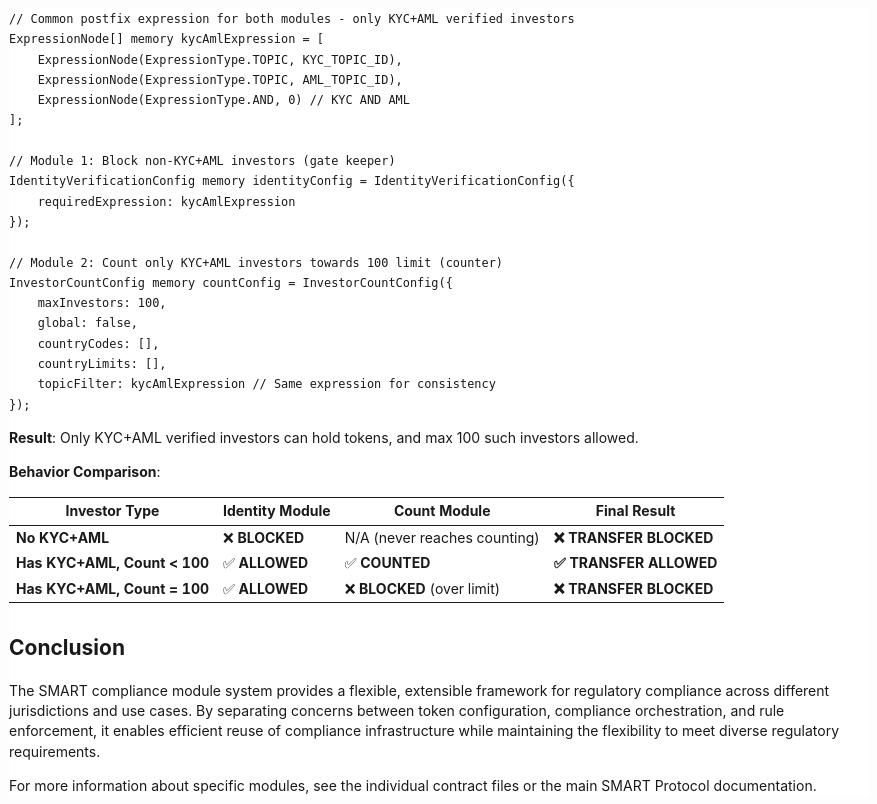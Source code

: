 ```solidity
// Common postfix expression for both modules - only KYC+AML verified investors
ExpressionNode[] memory kycAmlExpression = [
    ExpressionNode(ExpressionType.TOPIC, KYC_TOPIC_ID),
    ExpressionNode(ExpressionType.TOPIC, AML_TOPIC_ID),
    ExpressionNode(ExpressionType.AND, 0) // KYC AND AML
];

// Module 1: Block non-KYC+AML investors (gate keeper)
IdentityVerificationConfig memory identityConfig = IdentityVerificationConfig({
    requiredExpression: kycAmlExpression
});

// Module 2: Count only KYC+AML investors towards 100 limit (counter)
InvestorCountConfig memory countConfig = InvestorCountConfig({
    maxInvestors: 100,
    global: false,
    countryCodes: [],
    countryLimits: [],
    topicFilter: kycAmlExpression // Same expression for consistency
});
```

**Result**: Only KYC+AML verified investors can hold tokens, and max 100 such
investors allowed.

**Behavior Comparison**:

| Investor Type                | Identity Module | Count Module                 | Final Result            |
| ---------------------------- | --------------- | ---------------------------- | ----------------------- |
| **No KYC+AML**               | ❌ **BLOCKED**  | N/A (never reaches counting) | **❌ TRANSFER BLOCKED** |
| **Has KYC+AML, Count < 100** | ✅ **ALLOWED**  | ✅ **COUNTED**               | **✅ TRANSFER ALLOWED** |
| **Has KYC+AML, Count = 100** | ✅ **ALLOWED**  | ❌ **BLOCKED** (over limit)  | **❌ TRANSFER BLOCKED** |

## Conclusion

The SMART compliance module system provides a flexible, extensible framework for
regulatory compliance across different jurisdictions and use cases. By
separating concerns between token configuration, compliance orchestration, and
rule enforcement, it enables efficient reuse of compliance infrastructure while
maintaining the flexibility to meet diverse regulatory requirements.

For more information about specific modules, see the individual contract files
or the main SMART Protocol documentation.
